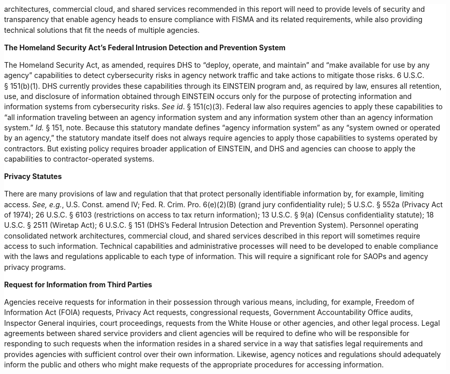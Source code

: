 architectures, commercial cloud, and shared services recommended in this
report will need to provide levels of security and transparency that
enable agency heads to ensure compliance with FISMA and its related
requirements, while also providing technical solutions that fit the
needs of multiple agencies.

**The Homeland Security Act’s Federal Intrusion Detection and Prevention
System**

The Homeland Security Act, as amended, requires DHS to “deploy, operate,
and maintain” and “make available for use by any agency” capabilities to
detect cybersecurity risks in agency network traffic and take actions to
mitigate those risks. 6 U.S.C. § 151(b)(1). DHS currently provides these
capabilities through its EINSTEIN program and, as required by law,
ensures all retention, use, and disclosure of information obtained
through EINSTEIN occurs only for the purpose of protecting information
and information systems from cybersecurity risks. *See id*. § 151(c)(3).
Federal law also requires agencies to apply these capabilities to “all
information traveling between an agency information system and any
information system other than an agency information system.” *Id.*
§ 151, note. Because this statutory mandate defines “agency information
system” as any “system owned or operated by an agency,” the statutory
mandate itself does not always require agencies to apply those
capabilities to systems operated by contractors. But existing policy
requires broader application of EINSTEIN, and DHS and agencies can
choose to apply the capabilities to contractor-operated systems.

**Privacy Statutes**

There are many provisions of law and regulation that that protect
personally identifiable information by, for example, limiting access.
*See, e.g.*, U.S. Const. amend IV; Fed. R. Crim. Pro. 6(e)(2)(B) (grand
jury confidentiality rule); 5 U.S.C. § 552a (Privacy Act of 1974); 26
U.S.C. § 6103 (restrictions on access to tax return information); 13
U.S.C. § 9(a) (Census confidentiality statute); 18 U.S.C. § 2511
(Wiretap Act); 6 U.S.C. § 151 (DHS’s Federal Intrusion Detection and
Prevention System). Personnel operating consolidated network
architectures, commercial cloud, and shared services described in this
report will sometimes require access to such information. Technical
capabilities and administrative processes will need to be developed to
enable compliance with the laws and regulations applicable to each type
of information. This will require a significant role for SAOPs and
agency privacy programs.

**Request for Information from Third Parties**

Agencies receive requests for information in their possession through
various means, including, for example, Freedom of Information Act (FOIA)
requests, Privacy Act requests, congressional requests, Government
Accountability Office audits, Inspector General inquiries, court
proceedings, requests from the White House or other agencies, and other
legal process. Legal agreements between shared service providers and
client agencies will be required to define who will be responsible for
responding to such requests when the information resides in a shared
service in a way that satisfies legal requirements and provides agencies
with sufficient control over their own information. Likewise, agency
notices and regulations should adequately inform the public and others
who might make requests of the appropriate procedures for accessing
information.
